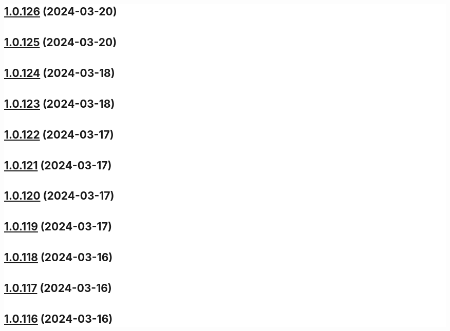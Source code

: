 ## [1.0.126](https://github.com/tuffz/tuffz-nx-workspace/compare/ui-image-embed-1.0.125...ui-image-embed-1.0.126) (2024-03-20)

## [1.0.125](https://github.com/tuffz/tuffz-nx-workspace/compare/ui-image-embed-1.0.124...ui-image-embed-1.0.125) (2024-03-20)

## [1.0.124](https://github.com/tuffz/tuffz-nx-workspace/compare/ui-image-embed-1.0.123...ui-image-embed-1.0.124) (2024-03-18)

## [1.0.123](https://github.com/tuffz/tuffz-nx-workspace/compare/ui-image-embed-1.0.122...ui-image-embed-1.0.123) (2024-03-18)

## [1.0.122](https://github.com/tuffz/tuffz-nx-workspace/compare/ui-image-embed-1.0.121...ui-image-embed-1.0.122) (2024-03-17)

## [1.0.121](https://github.com/tuffz/tuffz-nx-workspace/compare/ui-image-embed-1.0.120...ui-image-embed-1.0.121) (2024-03-17)

## [1.0.120](https://github.com/tuffz/tuffz-nx-workspace/compare/ui-image-embed-1.0.119...ui-image-embed-1.0.120) (2024-03-17)

## [1.0.119](https://github.com/tuffz/tuffz-nx-workspace/compare/ui-image-embed-1.0.118...ui-image-embed-1.0.119) (2024-03-17)

## [1.0.118](https://github.com/tuffz/tuffz-nx-workspace/compare/ui-image-embed-1.0.117...ui-image-embed-1.0.118) (2024-03-16)

## [1.0.117](https://github.com/tuffz/tuffz-nx-workspace/compare/ui-image-embed-1.0.116...ui-image-embed-1.0.117) (2024-03-16)

## [1.0.116](https://github.com/tuffz/tuffz-nx-workspace/compare/ui-image-embed-1.0.115...ui-image-embed-1.0.116) (2024-03-16)
